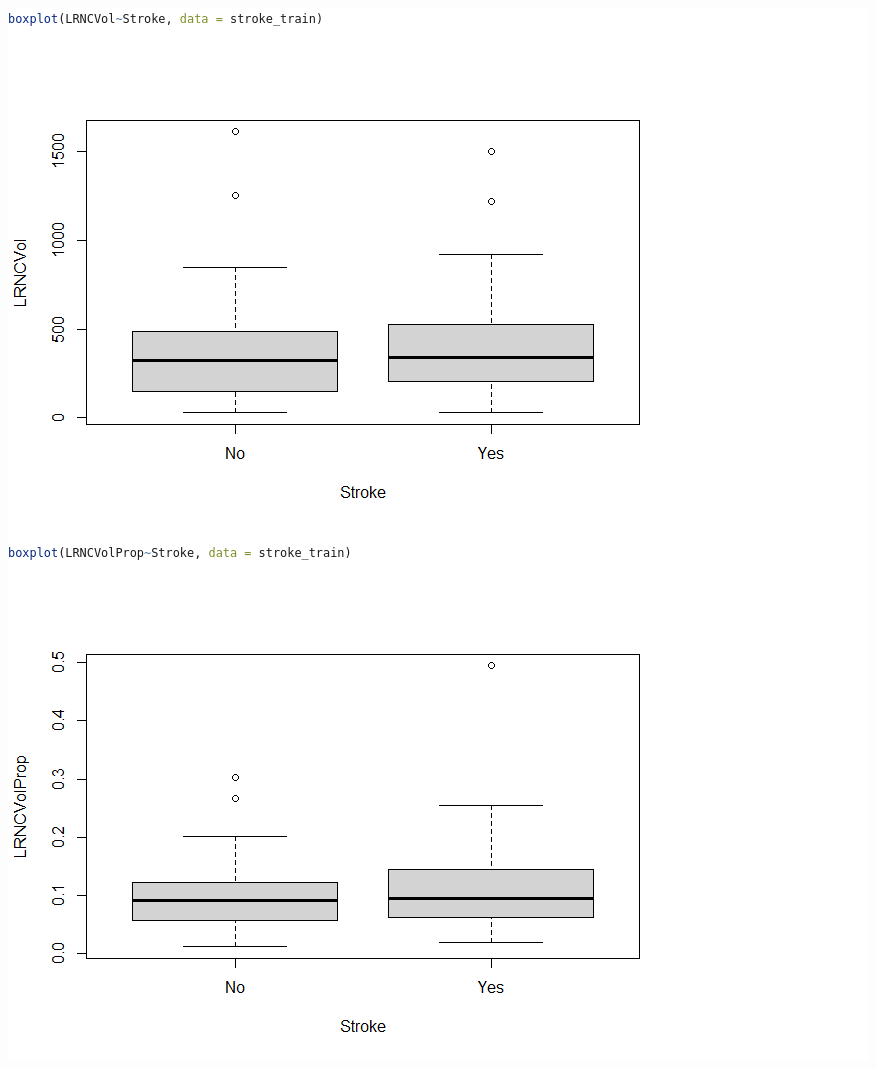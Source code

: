 ```r
boxplot(LRNCVol~Stroke, data = stroke_train)
```

![](Assignment-2_files/figure-html/unnamed-chunk-7-5.png)

```r
boxplot(LRNCVolProp~Stroke, data = stroke_train)
```

![](Assignment-2_files/figure-html/unnamed-chunk-7-6.png)
